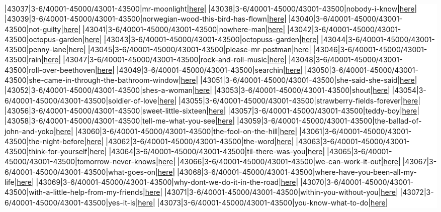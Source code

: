 |43037|3-6/40001-45000/43001-43500|mr-moonlight|[here](https://cdn.jsdelivr.net/gh/guitarchord/cp3-6/40001-45000/43001-43500/mr-moonlight.webp)|
|43038|3-6/40001-45000/43001-43500|nobody-i-know|[here](https://cdn.jsdelivr.net/gh/guitarchord/cp3-6/40001-45000/43001-43500/nobody-i-know.webp)|
|43039|3-6/40001-45000/43001-43500|norwegian-wood-this-bird-has-flown|[here](https://cdn.jsdelivr.net/gh/guitarchord/cp3-6/40001-45000/43001-43500/norwegian-wood-this-bird-has-flown.webp)|
|43040|3-6/40001-45000/43001-43500|not-guilty|[here](https://cdn.jsdelivr.net/gh/guitarchord/cp3-6/40001-45000/43001-43500/not-guilty.webp)|
|43041|3-6/40001-45000/43001-43500|nowhere-man|[here](https://cdn.jsdelivr.net/gh/guitarchord/cp3-6/40001-45000/43001-43500/nowhere-man.webp)|
|43042|3-6/40001-45000/43001-43500|octopus-garden|[here](https://cdn.jsdelivr.net/gh/guitarchord/cp3-6/40001-45000/43001-43500/octopus-garden.webp)|
|43043|3-6/40001-45000/43001-43500|octopuss-garden|[here](https://cdn.jsdelivr.net/gh/guitarchord/cp3-6/40001-45000/43001-43500/octopuss-garden.webp)|
|43044|3-6/40001-45000/43001-43500|penny-lane|[here](https://cdn.jsdelivr.net/gh/guitarchord/cp3-6/40001-45000/43001-43500/penny-lane.webp)|
|43045|3-6/40001-45000/43001-43500|please-mr-postman|[here](https://cdn.jsdelivr.net/gh/guitarchord/cp3-6/40001-45000/43001-43500/please-mr-postman.webp)|
|43046|3-6/40001-45000/43001-43500|rain|[here](https://cdn.jsdelivr.net/gh/guitarchord/cp3-6/40001-45000/43001-43500/rain.webp)|
|43047|3-6/40001-45000/43001-43500|rock-and-roll-music|[here](https://cdn.jsdelivr.net/gh/guitarchord/cp3-6/40001-45000/43001-43500/rock-and-roll-music.webp)|
|43048|3-6/40001-45000/43001-43500|roll-over-beethoven|[here](https://cdn.jsdelivr.net/gh/guitarchord/cp3-6/40001-45000/43001-43500/roll-over-beethoven.webp)|
|43049|3-6/40001-45000/43001-43500|searchin|[here](https://cdn.jsdelivr.net/gh/guitarchord/cp3-6/40001-45000/43001-43500/searchin.webp)|
|43050|3-6/40001-45000/43001-43500|she-came-in-through-the-bathroom-window|[here](https://cdn.jsdelivr.net/gh/guitarchord/cp3-6/40001-45000/43001-43500/she-came-in-through-the-bathroom-window.webp)|
|43051|3-6/40001-45000/43001-43500|she-said-she-said|[here](https://cdn.jsdelivr.net/gh/guitarchord/cp3-6/40001-45000/43001-43500/she-said-she-said.webp)|
|43052|3-6/40001-45000/43001-43500|shes-a-woman|[here](https://cdn.jsdelivr.net/gh/guitarchord/cp3-6/40001-45000/43001-43500/shes-a-woman.webp)|
|43053|3-6/40001-45000/43001-43500|shout|[here](https://cdn.jsdelivr.net/gh/guitarchord/cp3-6/40001-45000/43001-43500/shout.webp)|
|43054|3-6/40001-45000/43001-43500|soldier-of-love|[here](https://cdn.jsdelivr.net/gh/guitarchord/cp3-6/40001-45000/43001-43500/soldier-of-love.webp)|
|43055|3-6/40001-45000/43001-43500|strawberry-fields-forever|[here](https://cdn.jsdelivr.net/gh/guitarchord/cp3-6/40001-45000/43001-43500/strawberry-fields-forever.webp)|
|43056|3-6/40001-45000/43001-43500|sweet-little-sixteen|[here](https://cdn.jsdelivr.net/gh/guitarchord/cp3-6/40001-45000/43001-43500/sweet-little-sixteen.webp)|
|43057|3-6/40001-45000/43001-43500|teddy-boy|[here](https://cdn.jsdelivr.net/gh/guitarchord/cp3-6/40001-45000/43001-43500/teddy-boy.webp)|
|43058|3-6/40001-45000/43001-43500|tell-me-what-you-see|[here](https://cdn.jsdelivr.net/gh/guitarchord/cp3-6/40001-45000/43001-43500/tell-me-what-you-see.webp)|
|43059|3-6/40001-45000/43001-43500|the-ballad-of-john-and-yoko|[here](https://cdn.jsdelivr.net/gh/guitarchord/cp3-6/40001-45000/43001-43500/the-ballad-of-john-and-yoko.webp)|
|43060|3-6/40001-45000/43001-43500|the-fool-on-the-hill|[here](https://cdn.jsdelivr.net/gh/guitarchord/cp3-6/40001-45000/43001-43500/the-fool-on-the-hill.webp)|
|43061|3-6/40001-45000/43001-43500|the-night-before|[here](https://cdn.jsdelivr.net/gh/guitarchord/cp3-6/40001-45000/43001-43500/the-night-before.webp)|
|43062|3-6/40001-45000/43001-43500|the-word|[here](https://cdn.jsdelivr.net/gh/guitarchord/cp3-6/40001-45000/43001-43500/the-word.webp)|
|43063|3-6/40001-45000/43001-43500|think-for-yourself|[here](https://cdn.jsdelivr.net/gh/guitarchord/cp3-6/40001-45000/43001-43500/think-for-yourself.webp)|
|43064|3-6/40001-45000/43001-43500|til-there-was-you|[here](https://cdn.jsdelivr.net/gh/guitarchord/cp3-6/40001-45000/43001-43500/til-there-was-you.webp)|
|43065|3-6/40001-45000/43001-43500|tomorrow-never-knows|[here](https://cdn.jsdelivr.net/gh/guitarchord/cp3-6/40001-45000/43001-43500/tomorrow-never-knows.webp)|
|43066|3-6/40001-45000/43001-43500|we-can-work-it-out|[here](https://cdn.jsdelivr.net/gh/guitarchord/cp3-6/40001-45000/43001-43500/we-can-work-it-out.webp)|
|43067|3-6/40001-45000/43001-43500|what-goes-on|[here](https://cdn.jsdelivr.net/gh/guitarchord/cp3-6/40001-45000/43001-43500/what-goes-on.webp)|
|43068|3-6/40001-45000/43001-43500|where-have-you-been-all-my-life|[here](https://cdn.jsdelivr.net/gh/guitarchord/cp3-6/40001-45000/43001-43500/where-have-you-been-all-my-life.webp)|
|43069|3-6/40001-45000/43001-43500|why-dont-we-do-it-in-the-road|[here](https://cdn.jsdelivr.net/gh/guitarchord/cp3-6/40001-45000/43001-43500/why-dont-we-do-it-in-the-road.webp)|
|43070|3-6/40001-45000/43001-43500|with-a-little-help-from-my-friends|[here](https://cdn.jsdelivr.net/gh/guitarchord/cp3-6/40001-45000/43001-43500/with-a-little-help-from-my-friends.webp)|
|43071|3-6/40001-45000/43001-43500|within-you-without-you|[here](https://cdn.jsdelivr.net/gh/guitarchord/cp3-6/40001-45000/43001-43500/within-you-without-you.webp)|
|43072|3-6/40001-45000/43001-43500|yes-it-is|[here](https://cdn.jsdelivr.net/gh/guitarchord/cp3-6/40001-45000/43001-43500/yes-it-is.webp)|
|43073|3-6/40001-45000/43001-43500|you-know-what-to-do|[here](https://cdn.jsdelivr.net/gh/guitarchord/cp3-6/40001-45000/43001-43500/you-know-what-to-do.webp)|